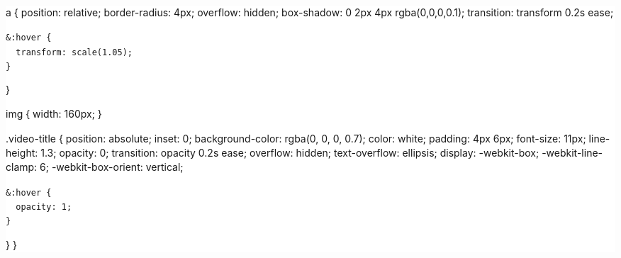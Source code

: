   a {
    position: relative;
    border-radius: 4px;
    overflow: hidden;
    box-shadow: 0 2px 4px rgba(0,0,0,0.1);
    transition: transform 0.2s ease;

    &:hover {
      transform: scale(1.05);
    }
  }

  img {
    width: 160px;
  }

  .video-title {
    position: absolute;
    inset: 0;
    background-color: rgba(0, 0, 0, 0.7);
    color: white;
    padding: 4px 6px;
    font-size: 11px;
    line-height: 1.3;
    opacity: 0;
    transition: opacity 0.2s ease;
    overflow: hidden;
    text-overflow: ellipsis;
    display: -webkit-box;
    -webkit-line-clamp: 6;
    -webkit-box-orient: vertical;

    &:hover {
      opacity: 1;
    }
  }
}
</style>